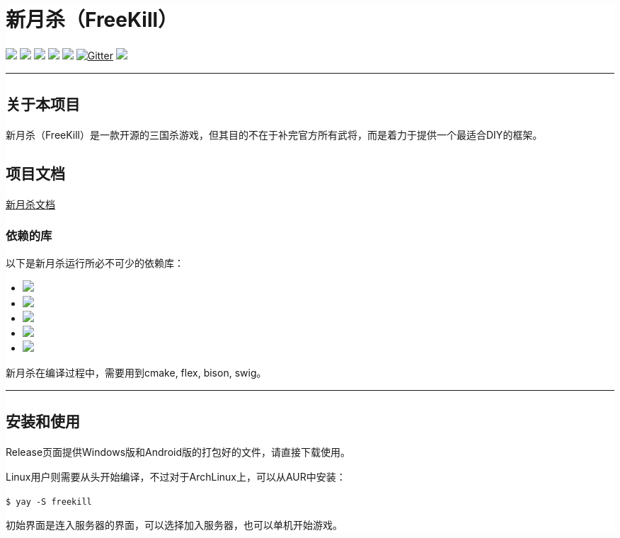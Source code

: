 # 新月杀（FreeKill）

![](https://img.shields.io/github/repo-size/notify-ctrl/freekill?color=green)
![](https://img.shields.io/github/languages/top/Notify-ctrl/FreeKill)
![](https://img.shields.io/github/license/notify-ctrl/freekill)
![](https://img.shields.io/github/v/tag/notify-ctrl/freekill)
![](https://img.shields.io/github/issues/notify-ctrl/freekill)
[![Gitter](https://badges.gitter.im/Join%20Chat.svg)](https://app.gitter.im/#/room/#FreeKill:gitter.im)
![](https://img.shields.io/github/stars/notify-ctrl/freekill?style=social)

___

## 关于本项目

新月杀（FreeKill）是一款开源的三国杀游戏，但其目的不在于补完官方所有武将，而是着力于提供一个最适合DIY的框架。

## 项目文档

[新月杀文档](https://qsgs-fans.github.io/FreeKill/usr/index.html)

### 依赖的库

以下是新月杀运行所必不可少的依赖库：

* [![](https://img.shields.io/badge/qt6-50D160?style=for-the-badge&logo=qt&logoColor=white)](https://www.qt.io)
* [![](https://img.shields.io/badge/lua5.4-030380?style=for-the-badge&logo=lua)](https://www.lua.org)
* [![](https://img.shields.io/badge/sqlite3-7ABEEA?style=for-the-badge&logo=sqlite)](https://www.sqlite.org)
* [![](https://img.shields.io/badge/libgit2-FFFFFF?style=for-the-badge&logo=git)](https://www.libgit2.org)
* [![](https://img.shields.io/badge/openssl-721412?style=for-the-badge&logo=openssl)](https://www.openssl.org)

新月杀在编译过程中，需要用到cmake, flex, bison, swig。

___

## 安装和使用

Release页面提供Windows版和Android版的打包好的文件，请直接下载使用。

Linux用户则需要从头开始编译，不过对于ArchLinux上，可以从AUR中安装：

    $ yay -S freekill

初始界面是连入服务器的界面，可以选择加入服务器，也可以单机开始游戏。
